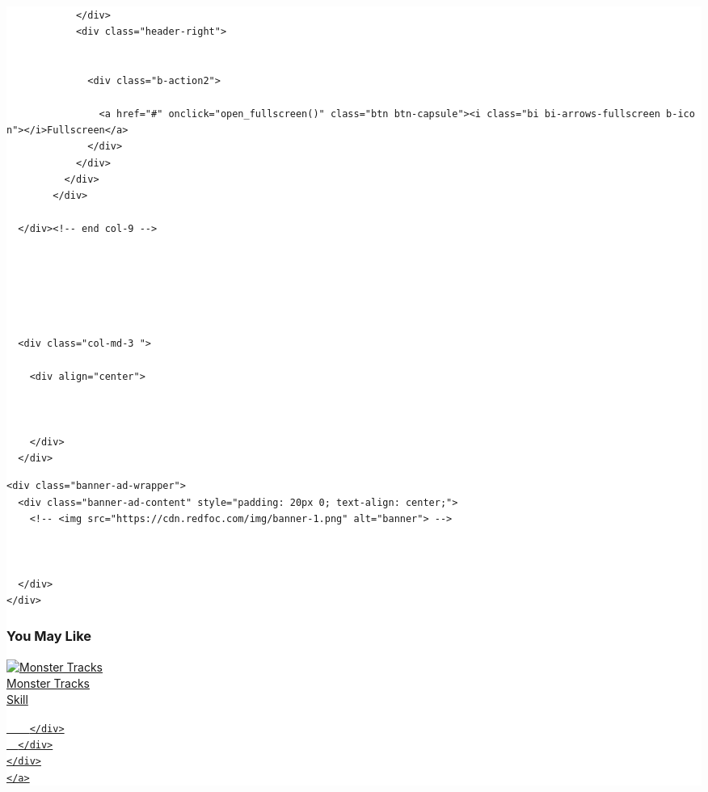 
                </div>
                <div class="header-right">


                  <div class="b-action2">
              
                    <a href="#" onclick="open_fullscreen()" class="btn btn-capsule"><i class="bi bi-arrows-fullscreen b-icon"></i>Fullscreen</a>
                  </div>
                </div>
              </div>
            </div>

      </div><!-- end col-9 -->
      





      <div class="col-md-3 ">

        <div align="center">



        </div>
      </div>



  </div>


    <div class="banner-ad-wrapper">
      <div class="banner-ad-content" style="padding: 20px 0; text-align: center;">
        <!-- <img src="https://cdn.redfoc.com/img/banner-1.png" alt="banner"> -->



      </div>
    </div>




  
  
  <h3 class="section-title">You May Like</h3>
  <div class="row grid-container">
  


    
  <div class="col-lg-4 col-md-6 grid-2">
    <a href="/go/monster-tracks.html">
    <div class="game-item">
      <div class="list-game">
        <div class="list-thumbnail"><img src="https://h5cdn.github.io/media/monster-tracks.png"  class="small-thumb img-rounded lazyload" alt="Monster Tracks"></div>
        <div class="list-info">
          <div class="list-title">Monster Tracks</div>
          <div class="list-category">Skill</div>
    
        </div>
      </div>
    </div>
    </a>
  </div>
